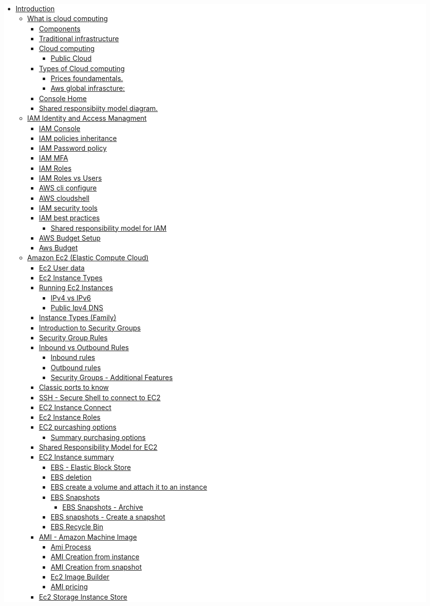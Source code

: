 



- [Introduction](#introduction)
  * [What is cloud computing](#what-is-cloud-computing)
    + [Components](#components)
    + [Traditional infrastructure](#traditional-infrastructure)
    + [Cloud computing](#cloud-computing)
      - [Public Cloud](#public-cloud)
    + [Types of Cloud computing](#types-of-cloud-computing)
      - [Prices foundamentals.](#prices-foundamentals)
      - [Aws global infrascture:](#aws-global-infrascture)
    + [Console Home](#console-home)
    + [Shared responsibiity model diagram.](#shared-responsibiity-model-diagram)
  * [IAM Identity and Access Managment](#iam--identity-and-access-managment)
    + [IAM Console](#iam-console)
    + [IAM policies inheritance](#iam-policies-inheritance)
    + [IAM Password policy](#iam-password-policy)
    + [IAM MFA](#iam-mfa)
    + [IAM Roles](#iam-roles)
    + [IAM Roles vs Users](#iam-roles-vs-users)
    + [AWS cli configure](#aws-cli-configure)
    + [AWS cloudshell](#aws-cloudshell)
    + [IAM security tools](#iam-security-tools)
    + [IAM best practices](#iam-best-practices)
      - [Shared responsibility model for IAM](#shared-responsibility-model-for-iam)
    + [AWS Budget Setup](#aws-budget-setup)
    + [Aws Budget](#aws-budget)
  * [Amazon Ec2 (Elastic Compute Cloud)](#amazon-ec2-elastic-compute-cloud)
    + [Ec2 User data](#ec2-user-data)
    + [Ec2 Instance Types](#ec2-instance-types)
    + [Running Ec2 Instances](#running-ec2-instances)
      - [IPv4 vs IPv6](#ipv4-vs-ipv6)
      - [Public Ipv4 DNS](#public-ipv4-dns)
    + [Instance Types (Family)](#instance-types-family)
    + [Introduction to Security Groups](#introduction-to-security-groups)
    + [Security Group Rules](#security-group-rules)
    + [Inbound vs Outbound Rules](#inbound-vs-outbound-rules)
      - [Inbound rules](#inbound-rules)
      - [Outbound rules](#outbound-rules)
      - [Security Groups - Additional Features](#security-groups---additional-features)
    + [Classic ports to know](#classic-ports-to-know)
    + [SSH - Secure Shell to connect to EC2](#ssh---secure-shell-to-connect-to-ec2)
    + [EC2 Instance Connect](#ec2-instance-connect)
    + [Ec2 Instance Roles](#ec2-instance-roles)
    + [EC2 purcashing options](#ec2-purcashing-options)
      - [Summary purchasing options](#summary-purchasing-options)
    + [Shared Responsibility Model for EC2](#shared-responsibility-model-for-ec2)
    + [EC2 Instance summary](#ec2-instance-summary)
      - [EBS - Elastic Block Store](#ebs---elastic-block-store)
      - [EBS deletion](#ebs-deletion)
      - [EBS create a volume and attach it to an instance](#ebs-create-a-volume-and-attach-it-to-an-instance)
      - [EBS Snapshots](#ebs-snapshots)
        * [EBS Snapshots - Archive](#ebs-snapshots---archive)
      - [EBS snapshots - Create a snapshot](#ebs-snapshots---create-a-snapshot)
      - [EBS Recycle Bin](#ebs-recycle-bin)
    + [AMI - Amazon Machine Image](#ami---amazon-machine-image)
      - [Ami Process](#ami-process)
      - [AMI Creation from instance](#ami-creation-from-instance)
      - [AMI Creation from snapshot](#ami-creation-from-snapshot)
      - [Ec2 Image Builder](#ec2-image-builder)
      - [AMI pricing](#ami-pricing)
    + [Ec2 Storage Instance Store](#ec2-storage-instance-store)